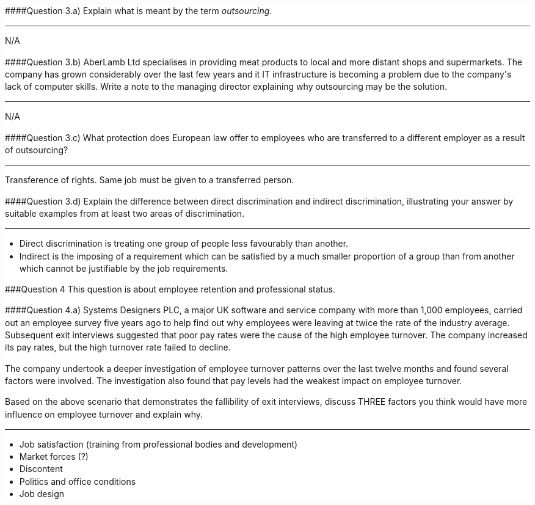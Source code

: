 ####Question 3.a)
Explain what is meant by the term *outsourcing*.

---

N/A

####Question 3.b)
AberLamb Ltd specialises in providing meat products to local and more distant shops and supermarkets. The company has grown considerably over the last few years and it IT infrastructure is becoming a problem due to the company's lack of computer skills. Write a note to the managing director explaining why outsourcing may be the solution.

---

N/A

####Question 3.c)
What protection does European law offer to employees who are transferred to a different employer as a result of outsourcing?

---

Transference of rights. Same job must be given to a transferred person.

####Question 3.d)
Explain the difference between direct discrimination and indirect discrimination, illustrating your answer by suitable examples from at least two areas of discrimination.

---

* Direct discrimination is treating one group of people less favourably than another.
* Indirect is the imposing of a requirement which can be satisfied by a much smaller proportion of a group than from another which cannot be justifiable by the job requirements.

###Question 4
This question is about employee retention and professional status.

####Question 4.a)
Systems Designers PLC, a major UK software and service company with more than 1,000 employees, carried out an employee survey five years ago to help find out why employees were leaving at twice the rate of the industry average. Subsequent exit interviews suggested that poor pay rates were the cause of the high employee turnover. The company increased its pay rates, but the high turnover rate failed to decline. 

The company undertook a deeper investigation of employee turnover patterns over the last twelve months and found several factors were involved. The investigation also found that pay levels had the weakest impact on employee turnover.

Based on the above scenario that demonstrates the fallibility of exit interviews, discuss THREE factors you think would have more influence on employee turnover and explain why.

---

* Job satisfaction (training from professional bodies and development)
* Market forces (?)
* Discontent
* Politics and office conditions
* Job design
